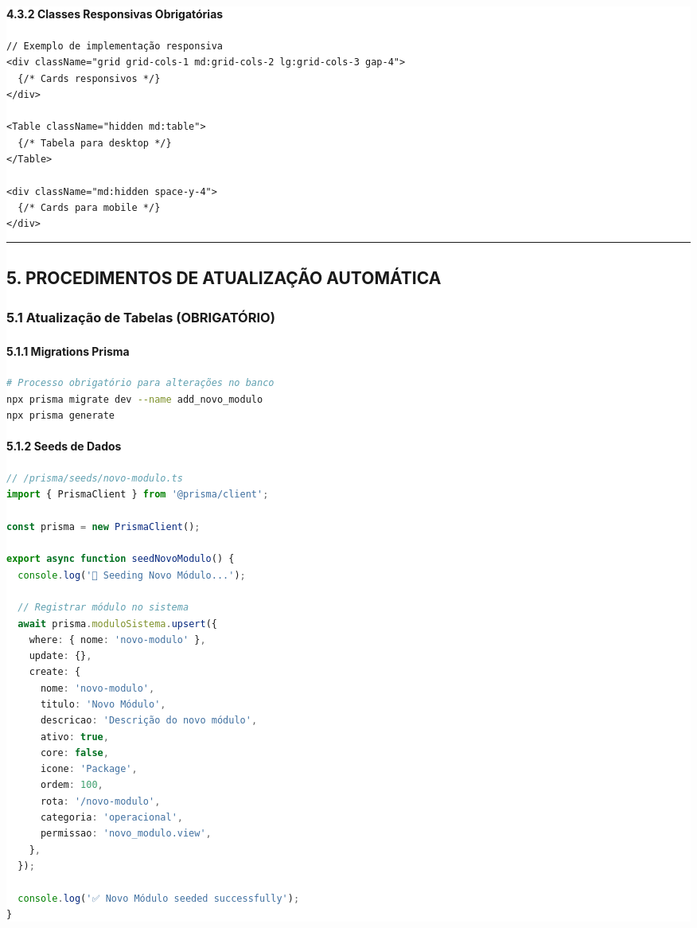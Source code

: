 #### 4.3.2 Classes Responsivas Obrigatórias
```tsx
// Exemplo de implementação responsiva
<div className="grid grid-cols-1 md:grid-cols-2 lg:grid-cols-3 gap-4">
  {/* Cards responsivos */}
</div>

<Table className="hidden md:table">
  {/* Tabela para desktop */}
</Table>

<div className="md:hidden space-y-4">
  {/* Cards para mobile */}
</div>
```

---

## 5. PROCEDIMENTOS DE ATUALIZAÇÃO AUTOMÁTICA

### 5.1 Atualização de Tabelas (OBRIGATÓRIO)

#### 5.1.1 Migrations Prisma
```bash
# Processo obrigatório para alterações no banco
npx prisma migrate dev --name add_novo_modulo
npx prisma generate
```

#### 5.1.2 Seeds de Dados
```typescript
// /prisma/seeds/novo-modulo.ts
import { PrismaClient } from '@prisma/client';

const prisma = new PrismaClient();

export async function seedNovoModulo() {
  console.log('🌱 Seeding Novo Módulo...');
  
  // Registrar módulo no sistema
  await prisma.moduloSistema.upsert({
    where: { nome: 'novo-modulo' },
    update: {},
    create: {
      nome: 'novo-modulo',
      titulo: 'Novo Módulo',
      descricao: 'Descrição do novo módulo',
      ativo: true,
      core: false,
      icone: 'Package',
      ordem: 100,
      rota: '/novo-modulo',
      categoria: 'operacional',
      permissao: 'novo_modulo.view',
    },
  });
  
  console.log('✅ Novo Módulo seeded successfully');
}
```
